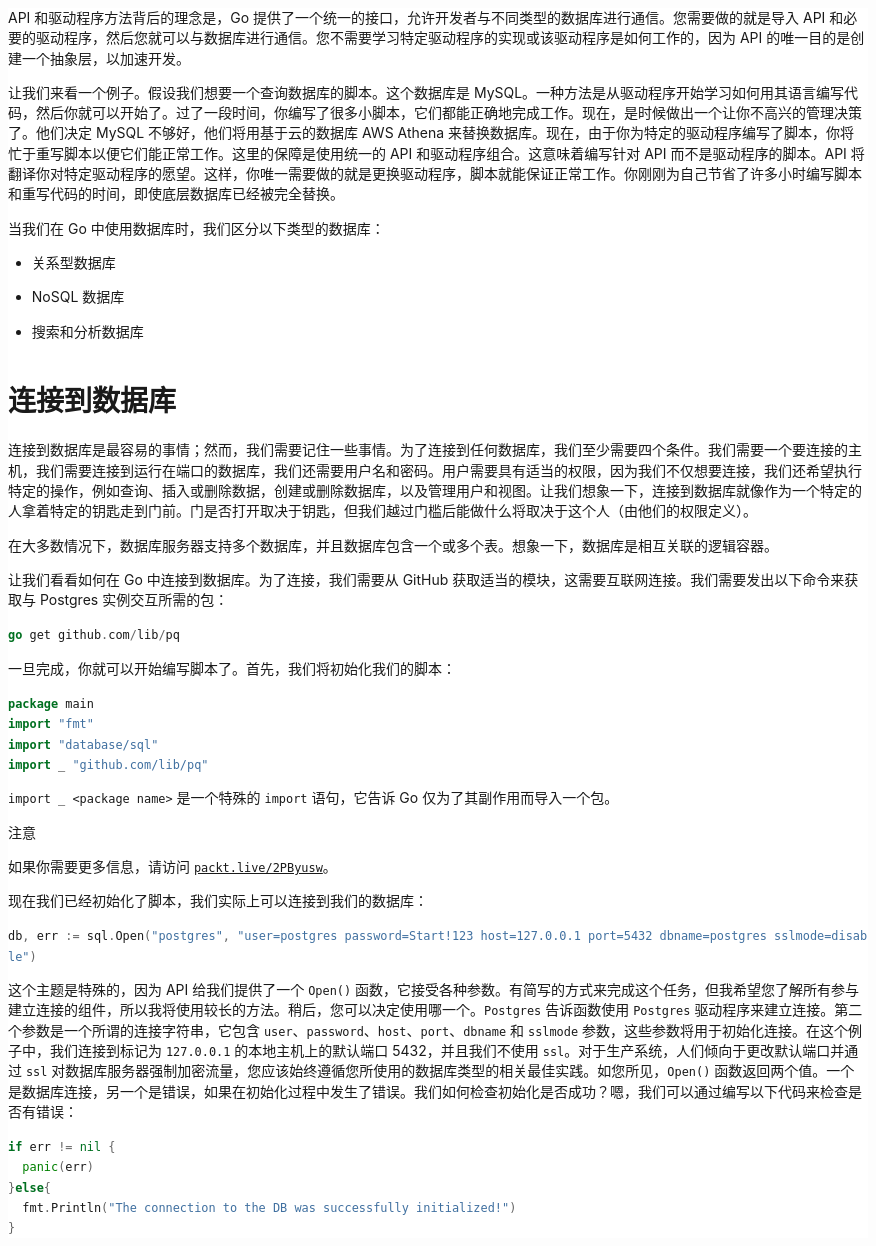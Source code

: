 API 和驱动程序方法背后的理念是，Go 提供了一个统一的接口，允许开发者与不同类型的数据库进行通信。您需要做的就是导入 API 和必要的驱动程序，然后您就可以与数据库进行通信。您不需要学习特定驱动程序的实现或该驱动程序是如何工作的，因为 API 的唯一目的是创建一个抽象层，以加速开发。

让我们来看一个例子。假设我们想要一个查询数据库的脚本。这个数据库是 MySQL。一种方法是从驱动程序开始学习如何用其语言编写代码，然后你就可以开始了。过了一段时间，你编写了很多小脚本，它们都能正确地完成工作。现在，是时候做出一个让你不高兴的管理决策了。他们决定 MySQL 不够好，他们将用基于云的数据库 AWS Athena 来替换数据库。现在，由于你为特定的驱动程序编写了脚本，你将忙于重写脚本以便它们能正常工作。这里的保障是使用统一的 API 和驱动程序组合。这意味着编写针对 API 而不是驱动程序的脚本。API 将翻译你对特定驱动程序的愿望。这样，你唯一需要做的就是更换驱动程序，脚本就能保证正常工作。你刚刚为自己节省了许多小时编写脚本和重写代码的时间，即使底层数据库已经被完全替换。

当我们在 Go 中使用数据库时，我们区分以下类型的数据库：

+   关系型数据库

+   NoSQL 数据库

+   搜索和分析数据库

# 连接到数据库

连接到数据库是最容易的事情；然而，我们需要记住一些事情。为了连接到任何数据库，我们至少需要四个条件。我们需要一个要连接的主机，我们需要连接到运行在端口的数据库，我们还需要用户名和密码。用户需要具有适当的权限，因为我们不仅想要连接，我们还希望执行特定的操作，例如查询、插入或删除数据，创建或删除数据库，以及管理用户和视图。让我们想象一下，连接到数据库就像作为一个特定的人拿着特定的钥匙走到门前。门是否打开取决于钥匙，但我们越过门槛后能做什么将取决于这个人（由他们的权限定义）。

在大多数情况下，数据库服务器支持多个数据库，并且数据库包含一个或多个表。想象一下，数据库是相互关联的逻辑容器。

让我们看看如何在 Go 中连接到数据库。为了连接，我们需要从 GitHub 获取适当的模块，这需要互联网连接。我们需要发出以下命令来获取与 Postgres 实例交互所需的包：

```go
go get github.com/lib/pq
```

一旦完成，你就可以开始编写脚本了。首先，我们将初始化我们的脚本：

```go
package main
import "fmt"
import "database/sql"
import _ "github.com/lib/pq"
```

`import _ <package name>` 是一个特殊的 `import` 语句，它告诉 Go 仅为了其副作用而导入一个包。

注意

如果你需要更多信息，请访问 [`packt.live/2PByusw`](https://packt.live/2PByusw)。

现在我们已经初始化了脚本，我们实际上可以连接到我们的数据库：

```go
db, err := sql.Open("postgres", "user=postgres password=Start!123 host=127.0.0.1 port=5432 dbname=postgres sslmode=disable")
```

这个主题是特殊的，因为 API 给我们提供了一个 `Open()` 函数，它接受各种参数。有简写的方式来完成这个任务，但我希望您了解所有参与建立连接的组件，所以我将使用较长的方法。稍后，您可以决定使用哪一个。`Postgres` 告诉函数使用 `Postgres` 驱动程序来建立连接。第二个参数是一个所谓的连接字符串，它包含 `user`、`password`、`host`、`port`、`dbname` 和 `sslmode` 参数，这些参数将用于初始化连接。在这个例子中，我们连接到标记为 `127.0.0.1` 的本地主机上的默认端口 5432，并且我们不使用 `ssl`。对于生产系统，人们倾向于更改默认端口并通过 `ssl` 对数据库服务器强制加密流量，您应该始终遵循您所使用的数据库类型的相关最佳实践。如您所见，`Open()` 函数返回两个值。一个是数据库连接，另一个是错误，如果在初始化过程中发生了错误。我们如何检查初始化是否成功？嗯，我们可以通过编写以下代码来检查是否有错误：

```go
if err != nil {
  panic(err)
}else{
  fmt.Println("The connection to the DB was successfully initialized!")
}
```
